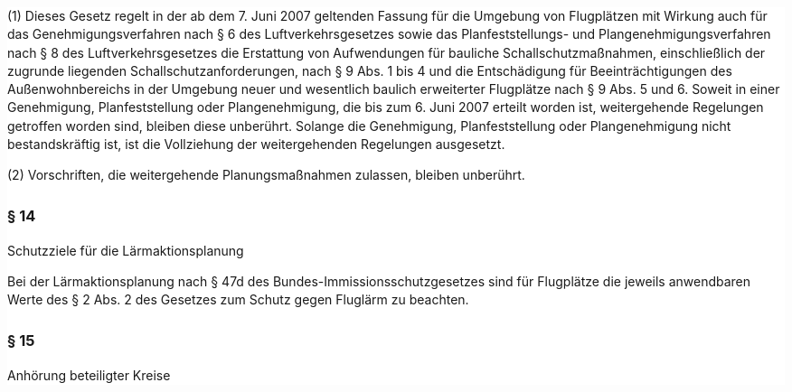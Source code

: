 (1) Dieses Gesetz regelt in der ab dem 7. Juni 2007 geltenden Fassung
für die Umgebung von Flugplätzen mit Wirkung auch für das
Genehmigungsverfahren nach § 6 des Luftverkehrsgesetzes sowie das
Planfeststellungs- und Plangenehmigungsverfahren nach § 8 des
Luftverkehrsgesetzes die Erstattung von Aufwendungen für bauliche
Schallschutzmaßnahmen, einschließlich der zugrunde liegenden
Schallschutzanforderungen, nach § 9 Abs. 1 bis 4 und die Entschädigung
für Beeinträchtigungen des Außenwohnbereichs in der Umgebung neuer und
wesentlich baulich erweiterter Flugplätze nach § 9 Abs. 5 und 6. Soweit
in einer Genehmigung, Planfeststellung oder Plangenehmigung, die bis zum
6. Juni 2007 erteilt worden ist, weitergehende Regelungen getroffen
worden sind, bleiben diese unberührt. Solange die Genehmigung,
Planfeststellung oder Plangenehmigung nicht bestandskräftig ist, ist die
Vollziehung der weitergehenden Regelungen ausgesetzt.

</div>

<div class="jurAbsatz">

(2) Vorschriften, die weitergehende Planungsmaßnahmen zulassen, bleiben
unberührt.

</div>

</div>

</div>

</div>

<span id="BJNR002820971BJNE001301310.html"></span>

### § 14  
Schutzziele für die Lärmaktionsplanung

<div>

<div class="jnhtml">

<div>

<div class="jurAbsatz">

Bei der Lärmaktionsplanung nach § 47d des
Bundes-Immissionsschutzgesetzes sind für Flugplätze die jeweils
anwendbaren Werte des § 2 Abs. 2 des Gesetzes zum Schutz gegen Fluglärm
zu beachten.

</div>

</div>

</div>

</div>

<span id="BJNR002820971BJNE001401310.html"></span>

### § 15  
Anhörung beteiligter Kreise
